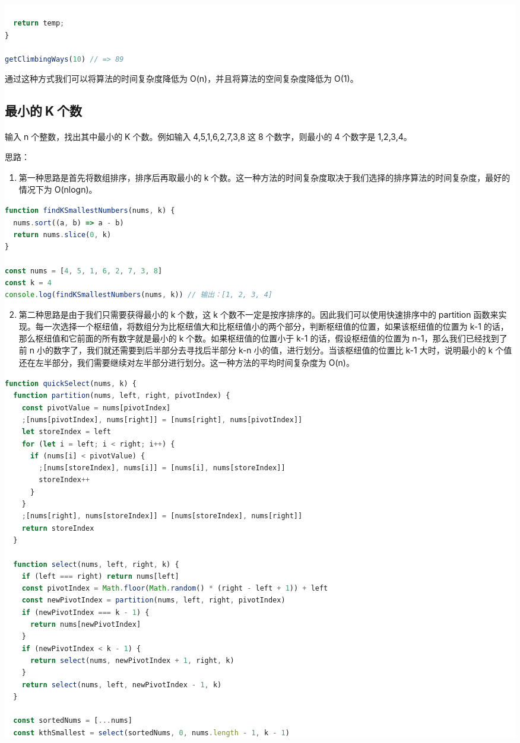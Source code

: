```js

  return temp;
}

getClimbingWays(10) // => 89
```

通过这种方式我们可以将算法的时间复杂度降低为 O(n)，并且将算法的空间复杂度降低为 O(1)。


## 最小的 K 个数

输入 n 个整数，找出其中最小的 K 个数。例如输入 4,5,1,6,2,7,3,8 这 8 个数字，则最小的 4 个数字是 1,2,3,4。

思路：

1. 第一种思路是首先将数组排序，排序后再取最小的 k 个数。这一种方法的时间复杂度取决于我们选择的排序算法的时间复杂度，最好的情况下为 O(nlogn)。

```js
function findKSmallestNumbers(nums, k) {
  nums.sort((a, b) => a - b)
  return nums.slice(0, k)
}

const nums = [4, 5, 1, 6, 2, 7, 3, 8]
const k = 4
console.log(findKSmallestNumbers(nums, k)) // 输出：[1, 2, 3, 4]
```

2. 第二种思路是由于我们只需要获得最小的 k 个数，这 k 个数不一定是按序排序的。因此我们可以使用快速排序中的 partition 函数来实现。每一次选择一个枢纽值，将数组分为比枢纽值大和比枢纽值小的两个部分，判断枢纽值的位置，如果该枢纽值的位置为 k-1 的话，那么枢纽值和它前面的所有数字就是最小的 k 个数。如果枢纽值的位置小于 k-1 的话，假设枢纽值的位置为 n-1，那么我们已经找到了前 n 小的数字了，我们就还需要到后半部分去寻找后半部分 k-n 小的值，进行划分。当该枢纽值的位置比 k-1 大时，说明最小的 k 个值还在左半部分，我们需要继续对左半部分进行划分。这一种方法的平均时间复杂度为 O(n)。

```js
function quickSelect(nums, k) {
  function partition(nums, left, right, pivotIndex) {
    const pivotValue = nums[pivotIndex]
    ;[nums[pivotIndex], nums[right]] = [nums[right], nums[pivotIndex]]
    let storeIndex = left
    for (let i = left; i < right; i++) {
      if (nums[i] < pivotValue) {
        ;[nums[storeIndex], nums[i]] = [nums[i], nums[storeIndex]]
        storeIndex++
      }
    }
    ;[nums[right], nums[storeIndex]] = [nums[storeIndex], nums[right]]
    return storeIndex
  }

  function select(nums, left, right, k) {
    if (left === right) return nums[left]
    const pivotIndex = Math.floor(Math.random() * (right - left + 1)) + left
    const newPivotIndex = partition(nums, left, right, pivotIndex)
    if (newPivotIndex === k - 1) {
      return nums[newPivotIndex]
    }
    if (newPivotIndex < k - 1) {
      return select(nums, newPivotIndex + 1, right, k)
    }
    return select(nums, left, newPivotIndex - 1, k)
  }

  const sortedNums = [...nums]
  const kthSmallest = select(sortedNums, 0, nums.length - 1, k - 1)

```
